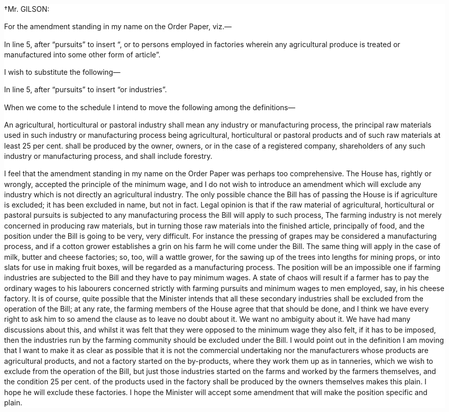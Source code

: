 </speech>

<speech by="#gilson">

<from>&#x2020;Mr. <person refersTo="hansard_za">GILSON</person>:</from>

<p>For the amendment standing in my name on the Order Paper, viz.&#x2014;</p>

<block name="quote">In line 5, after &#x201C;pursuits&#x201D; to insert &#x201C;, or to persons employed in factories wherein any agricultural produce is treated or manufactured into some other form of article&#x201D;.</block>

<p>I wish to substitute the following&#x2014;</p>

<block name="quote">In line 5, after &#x201C;pursuits&#x201D; to insert &#x201C;or industries&#x201D;.</block>

<p>When we come to the schedule I intend to move the following among the definitions&#x2014;</p>

<block name="quote">An agricultural, horticultural or pastoral industry shall mean any industry or manufacturing process, the principal raw materials used in such industry or manufacturing process being agricultural, horticultural or pastoral products and of such raw materials at least 25 per cent. shall be produced by the owner, owners, or in the case of a registered company, shareholders of any such industry <span class="col_4443-4444" refersTo="page_0043"/>or manufacturing process, and shall include forestry.</block>

<p>I feel that the amendment standing in my name on the Order Paper was perhaps too comprehensive. The House has, rightly or wrongly, accepted the principle of the minimum wage, and I do not wish to introduce an amendment which will exclude any industry which is not directly an agricultural industry. The only possible chance the Bill has of passing the House is if agriculture is excluded; it has been excluded in name, but not in fact. Legal opinion is that if the raw material of agricultural, horticultural or pastoral pursuits is subjected to any manufacturing process the Bill will apply to such process, The farming industry is not merely concerned in producing raw materials, but in turning those raw materials into the finished article, principally of food, and the position under the Bill is going to be very, very difficult. For instance the pressing of grapes may be considered a manufacturing process, and if a cotton grower establishes a grin on his farm he will come under the Bill. The same thing will apply in the case of milk, butter and cheese factories; so, too, will a wattle grower, for the sawing up of the trees into lengths for mining props, or into slats for use in making fruit boxes, will be regarded as a manufacturing process. The position will be an impossible one if farming industries are subjected to the Bill and they have to pay minimum wages. A state of chaos will result if a farmer has to pay the ordinary wages to his labourers concerned strictly with farming pursuits and minimum wages to men employed, say, in his cheese factory. It is of course, quite possible that the Minister intends that all these secondary industries shall be excluded from the operation of the Bill; at any rate, the farming members of the House agree that that should be done, and I think we have every right to ask him to so amend the clause as to leave no doubt about it. We want no ambiguity about it. We have had many discussions about this, and whilst it was felt that they were opposed to the minimum wage they also felt, if it has to be imposed, then the industries run by the farming community should be excluded under the Bill. I would point out in the definition I am moving that I want to make it as clear as possible that it is not the commercial undertaking nor the manufacturers whose products are agricultural products, and not a factory started on the by-products, where they work them up as in tanneries, which we wish to exclude from the operation of the Bill, but just those industries started on the farms and worked by the farmers themselves, and the condition 25 per cent. of the products used in the factory shall be produced by the owners themselves makes this plain. I hope he will exclude these factories. I hope the Minister will accept some amendment that will make the position specific and plain.</p>
